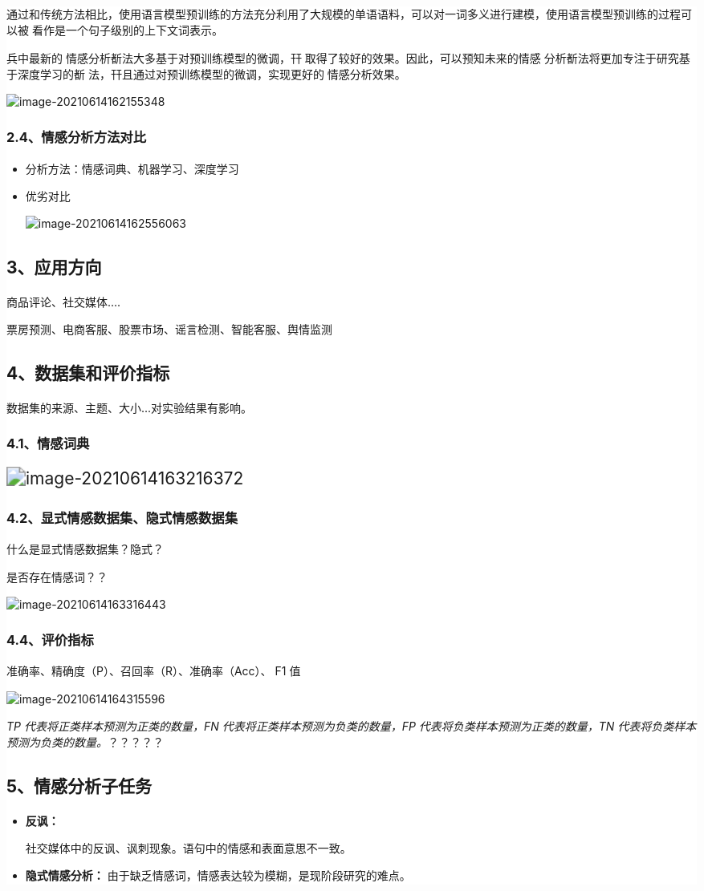 通过和传统方法相比，使用语言模型预训练的方法充分利用了大规模的单语语料，可以对一词多义进行建模，使用语言模型预训练的过程可以被 看作是一个句子级别的上下文词表示。

兵中最新的 情感分析斱法大多基于对预训练模型的微调，幵 取得了较好的效果。因此，可以预知未来的情感 分析斱法将更加专注于研究基于深度学习的斱 法，幵且通过对预训练模型的微调，实现更好的 情感分析效果。

![image-20210614162155348](C:\Users\Z&S\AppData\Roaming\Typora\typora-user-images\image-20210614162155348.png)

### 2.4、情感分析方法对比

* 分析方法：情感词典、机器学习、深度学习

* 优劣对比

  ![image-20210614162556063](C:\Users\Z&S\AppData\Roaming\Typora\typora-user-images\image-20210614162556063.png)

## 3、应用方向

商品评论、社交媒体....

票房预测、电商客服、股票市场、谣言检测、智能客服、舆情监测

## 4、数据集和评价指标

数据集的来源、主题、大小...对实验结果有影响。

### 4.1、情感词典

<img src="C:\Users\Z&S\AppData\Roaming\Typora\typora-user-images\image-20210614163216372.png" alt="image-20210614163216372" style="zoom:150%;" />

### 4.2、显式情感数据集、隐式情感数据集

什么是显式情感数据集？隐式？

是否存在情感词？？

![image-20210614163316443](C:\Users\Z&S\AppData\Roaming\Typora\typora-user-images\image-20210614163316443.png)

### 4.4、评价指标

准确率、精确度（P）、召回率（R）、准确率（Acc）、 F1 值

![image-20210614164315596](C:\Users\Z&S\AppData\Roaming\Typora\typora-user-images\image-20210614164315596.png)

*TP 代表将正类样本预测为正类的数量，FN 代表将正类样本预测为负类的数量，FP 代表将负类样本预测为正类的数量，TN 代表将负类样本 预测为负类的数量。*？？？？？

## 5、情感分析子任务

* **反讽：**

  社交媒体中的反讽、讽刺现象。语句中的情感和表面意思不一致。

* **隐式情感分析：**
  由于缺乏情感词，情感表达较为模糊，是现阶段研究的难点。
